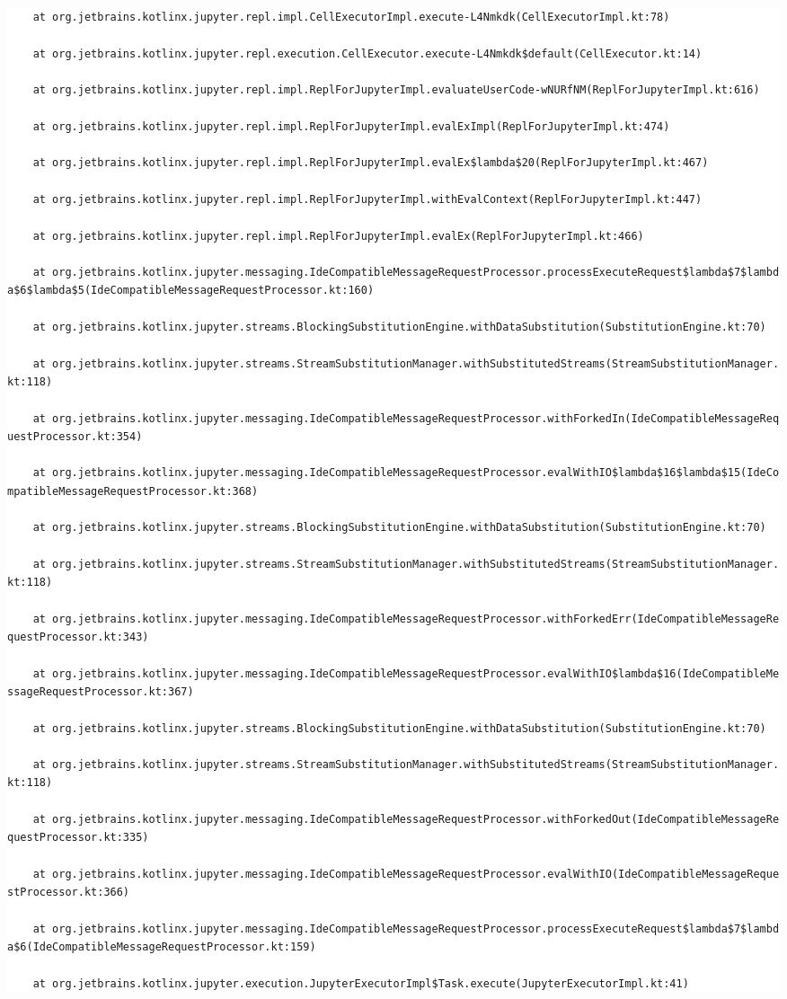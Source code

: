     	at org.jetbrains.kotlinx.jupyter.repl.impl.CellExecutorImpl.execute-L4Nmkdk(CellExecutorImpl.kt:78)

    	at org.jetbrains.kotlinx.jupyter.repl.execution.CellExecutor.execute-L4Nmkdk$default(CellExecutor.kt:14)

    	at org.jetbrains.kotlinx.jupyter.repl.impl.ReplForJupyterImpl.evaluateUserCode-wNURfNM(ReplForJupyterImpl.kt:616)

    	at org.jetbrains.kotlinx.jupyter.repl.impl.ReplForJupyterImpl.evalExImpl(ReplForJupyterImpl.kt:474)

    	at org.jetbrains.kotlinx.jupyter.repl.impl.ReplForJupyterImpl.evalEx$lambda$20(ReplForJupyterImpl.kt:467)

    	at org.jetbrains.kotlinx.jupyter.repl.impl.ReplForJupyterImpl.withEvalContext(ReplForJupyterImpl.kt:447)

    	at org.jetbrains.kotlinx.jupyter.repl.impl.ReplForJupyterImpl.evalEx(ReplForJupyterImpl.kt:466)

    	at org.jetbrains.kotlinx.jupyter.messaging.IdeCompatibleMessageRequestProcessor.processExecuteRequest$lambda$7$lambda$6$lambda$5(IdeCompatibleMessageRequestProcessor.kt:160)

    	at org.jetbrains.kotlinx.jupyter.streams.BlockingSubstitutionEngine.withDataSubstitution(SubstitutionEngine.kt:70)

    	at org.jetbrains.kotlinx.jupyter.streams.StreamSubstitutionManager.withSubstitutedStreams(StreamSubstitutionManager.kt:118)

    	at org.jetbrains.kotlinx.jupyter.messaging.IdeCompatibleMessageRequestProcessor.withForkedIn(IdeCompatibleMessageRequestProcessor.kt:354)

    	at org.jetbrains.kotlinx.jupyter.messaging.IdeCompatibleMessageRequestProcessor.evalWithIO$lambda$16$lambda$15(IdeCompatibleMessageRequestProcessor.kt:368)

    	at org.jetbrains.kotlinx.jupyter.streams.BlockingSubstitutionEngine.withDataSubstitution(SubstitutionEngine.kt:70)

    	at org.jetbrains.kotlinx.jupyter.streams.StreamSubstitutionManager.withSubstitutedStreams(StreamSubstitutionManager.kt:118)

    	at org.jetbrains.kotlinx.jupyter.messaging.IdeCompatibleMessageRequestProcessor.withForkedErr(IdeCompatibleMessageRequestProcessor.kt:343)

    	at org.jetbrains.kotlinx.jupyter.messaging.IdeCompatibleMessageRequestProcessor.evalWithIO$lambda$16(IdeCompatibleMessageRequestProcessor.kt:367)

    	at org.jetbrains.kotlinx.jupyter.streams.BlockingSubstitutionEngine.withDataSubstitution(SubstitutionEngine.kt:70)

    	at org.jetbrains.kotlinx.jupyter.streams.StreamSubstitutionManager.withSubstitutedStreams(StreamSubstitutionManager.kt:118)

    	at org.jetbrains.kotlinx.jupyter.messaging.IdeCompatibleMessageRequestProcessor.withForkedOut(IdeCompatibleMessageRequestProcessor.kt:335)

    	at org.jetbrains.kotlinx.jupyter.messaging.IdeCompatibleMessageRequestProcessor.evalWithIO(IdeCompatibleMessageRequestProcessor.kt:366)

    	at org.jetbrains.kotlinx.jupyter.messaging.IdeCompatibleMessageRequestProcessor.processExecuteRequest$lambda$7$lambda$6(IdeCompatibleMessageRequestProcessor.kt:159)

    	at org.jetbrains.kotlinx.jupyter.execution.JupyterExecutorImpl$Task.execute(JupyterExecutorImpl.kt:41)
